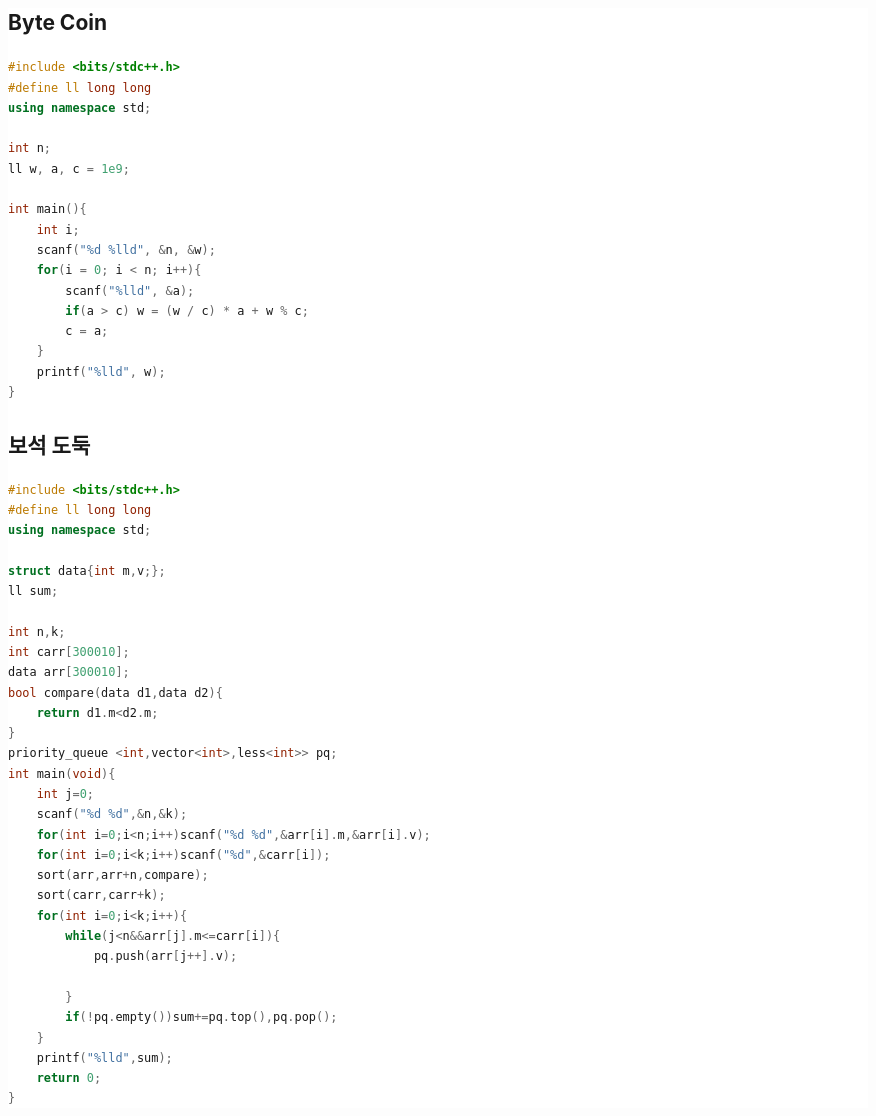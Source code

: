 ## Byte Coin

```cpp
#include <bits/stdc++.h>
#define ll long long
using namespace std;

int n;
ll w, a, c = 1e9;

int main(){
	int i;
	scanf("%d %lld", &n, &w);
	for(i = 0; i < n; i++){
		scanf("%lld", &a);
		if(a > c) w = (w / c) * a + w % c;
		c = a;
	}
	printf("%lld", w);
}
```

## 보석 도둑

```cpp
#include <bits/stdc++.h>
#define ll long long
using namespace std;

struct data{int m,v;};
ll sum;

int n,k;
int carr[300010];
data arr[300010];
bool compare(data d1,data d2){
    return d1.m<d2.m;
}
priority_queue <int,vector<int>,less<int>> pq;
int main(void){
    int j=0;
    scanf("%d %d",&n,&k);
    for(int i=0;i<n;i++)scanf("%d %d",&arr[i].m,&arr[i].v);
    for(int i=0;i<k;i++)scanf("%d",&carr[i]);
    sort(arr,arr+n,compare);
    sort(carr,carr+k);
    for(int i=0;i<k;i++){
        while(j<n&&arr[j].m<=carr[i]){
            pq.push(arr[j++].v);

        }
        if(!pq.empty())sum+=pq.top(),pq.pop();
    }
    printf("%lld",sum);
    return 0;
}
```
